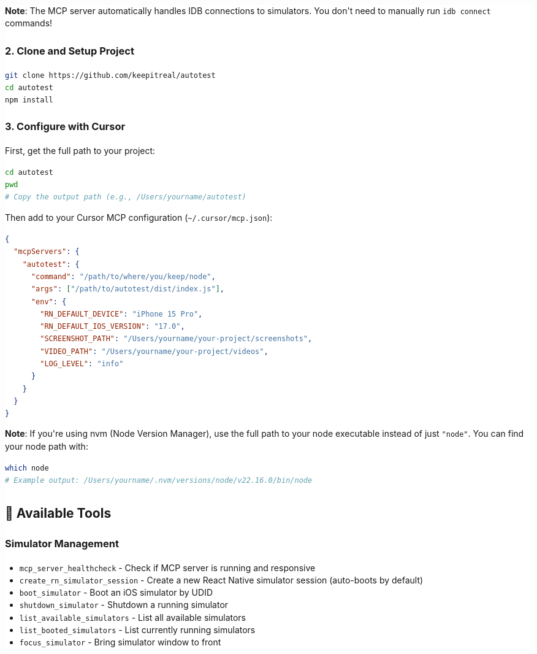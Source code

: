 **Note**: The MCP server automatically handles IDB connections to simulators. You don't need to manually run `idb connect` commands!

### 2. Clone and Setup Project

```bash
git clone https://github.com/keepitreal/autotest
cd autotest
npm install
```

### 3. Configure with Cursor

First, get the full path to your project:

```bash
cd autotest
pwd
# Copy the output path (e.g., /Users/yourname/autotest)
```

Then add to your Cursor MCP configuration (`~/.cursor/mcp.json`):

```json
{
  "mcpServers": {
    "autotest": {
      "command": "/path/to/where/you/keep/node",
      "args": ["/path/to/autotest/dist/index.js"],
      "env": {
        "RN_DEFAULT_DEVICE": "iPhone 15 Pro",
        "RN_DEFAULT_IOS_VERSION": "17.0",
        "SCREENSHOT_PATH": "/Users/yourname/your-project/screenshots",
        "VIDEO_PATH": "/Users/yourname/your-project/videos",
        "LOG_LEVEL": "info"
      }
    }
  }
}
```

**Note**: If you're using nvm (Node Version Manager), use the full path to your node executable instead of just `"node"`. You can find your node path with:

```bash
which node
# Example output: /Users/yourname/.nvm/versions/node/v22.16.0/bin/node
```

## 🎯 Available Tools

### Simulator Management

- `mcp_server_healthcheck` - Check if MCP server is running and responsive
- `create_rn_simulator_session` - Create a new React Native simulator session (auto-boots by default)
- `boot_simulator` - Boot an iOS simulator by UDID
- `shutdown_simulator` - Shutdown a running simulator
- `list_available_simulators` - List all available simulators
- `list_booted_simulators` - List currently running simulators
- `focus_simulator` - Bring simulator window to front
